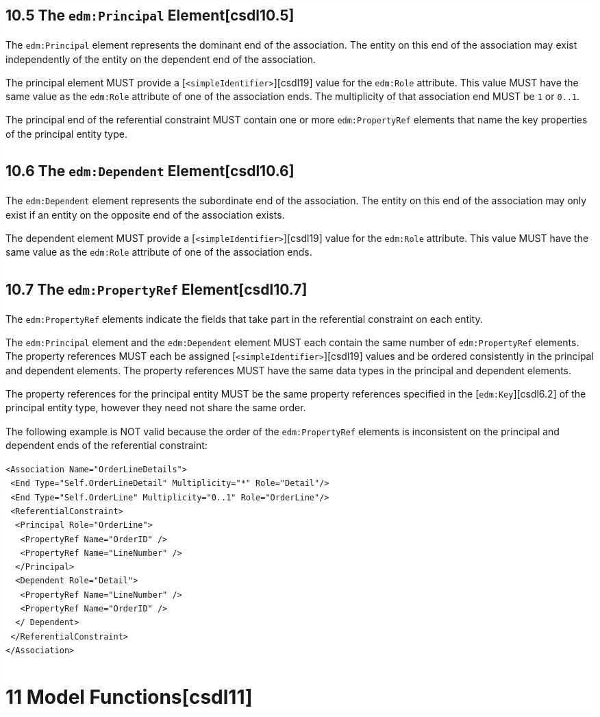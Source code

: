 ## 10.5	The `edm:Principal` Element[csdl10.5]

The `edm:Principal` element represents the dominant end of the association. The entity on this end of the association may exist independently of the entity on the dependent end of the association.

The principal element MUST provide a [`<simpleIdentifier>`][csdl19] value for the `edm:Role` attribute. This value MUST have the same value as the `edm:Role` attribute of one of the association ends. The multiplicity of that association end MUST be `1` or `0..1`.

The principal end of the referential constraint MUST contain one or more `edm:PropertyRef` elements that name the key properties of the principal entity type.

## 10.6	The `edm:Dependent` Element[csdl10.6]

The `edm:Dependent` element represents the subordinate end of the association. The entity on this end of the association may only exist if an entity on the opposite end of the association exists.

The dependent element MUST provide a [`<simpleIdentifier>`][csdl19] value for the `edm:Role` attribute. This value MUST have the same value as the `edm:Role` attribute of one of the association ends.

## 10.7	The `edm:PropertyRef` Element[csdl10.7]

The `edm:PropertyRef` elements indicate the fields that take part in the referential constraint on each entity.

The `edm:Principal` element and the `edm:Dependent` element MUST each contain the same number of `edm:PropertyRef` elements. The property references MUST each be assigned [`<simpleIdentifier>`][csdl19] values and be ordered consistently in the principal and dependent elements. The property references MUST have the same data types in the principal and dependent elements.

The property references for the principal entity MUST be the same property references specified in the [`edm:Key`][csdl6.2] of the principal entity type, however they need not share the same order.

The following example is NOT valid because the order of the `edm:PropertyRef` elements is inconsistent on the principal and dependent ends of the referential constraint:

	<Association Name="OrderLineDetails"> 
	 <End Type="Self.OrderLineDetail" Multiplicity="*" Role="Detail"/>
	 <End Type="Self.OrderLine" Multiplicity="0..1" Role="OrderLine"/>
	 <ReferentialConstraint>
	  <Principal Role="OrderLine">
	   <PropertyRef Name="OrderID" />
	   <PropertyRef Name="LineNumber" />
	  </Principal>
	  <Dependent Role="Detail">
	   <PropertyRef Name="LineNumber" />
	   <PropertyRef Name="OrderID" />
	  </ Dependent>
	 </ReferentialConstraint>
	</Association>

# 11	Model Functions[csdl11]
